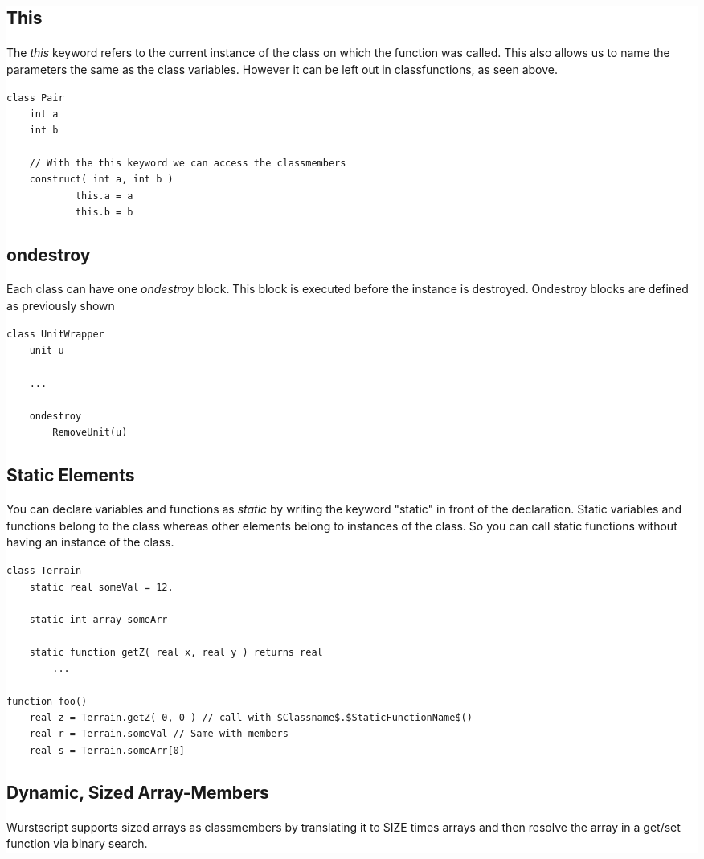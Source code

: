 ## This

The _this_ keyword refers to the current instance of the class on which the function was called. This also allows us to name the parameters the same as the class variables.
However it can be left out in classfunctions, as seen above.

    class Pair
        int a
        int b

        // With the this keyword we can access the classmembers
        construct( int a, int b )
                this.a = a
                this.b = b


## ondestroy

Each class can have one _ondestroy_ block. This block is executed before the instance is destroyed.
Ondestroy blocks are defined as previously shown


    class UnitWrapper
        unit u

        ...

        ondestroy
            RemoveUnit(u)



## Static Elements

You can declare variables and functions as _static_ by writing the keyword "static" in front of the declaration. Static variables and functions belong to the class whereas
other elements belong to instances of the class. So you can call static functions without having an instance of the class.


    class Terrain
        static real someVal = 12.

        static int array someArr

        static function getZ( real x, real y ) returns real
            ...

    function foo()
        real z = Terrain.getZ( 0, 0 ) // call with $Classname$.$StaticFunctionName$()
        real r = Terrain.someVal // Same with members
        real s = Terrain.someArr[0]

## Dynamic, Sized Array-Members

Wurstscript supports sized arrays as classmembers by translating it to SIZE times arrays and then resolve the array in a get/set function via binary search.
